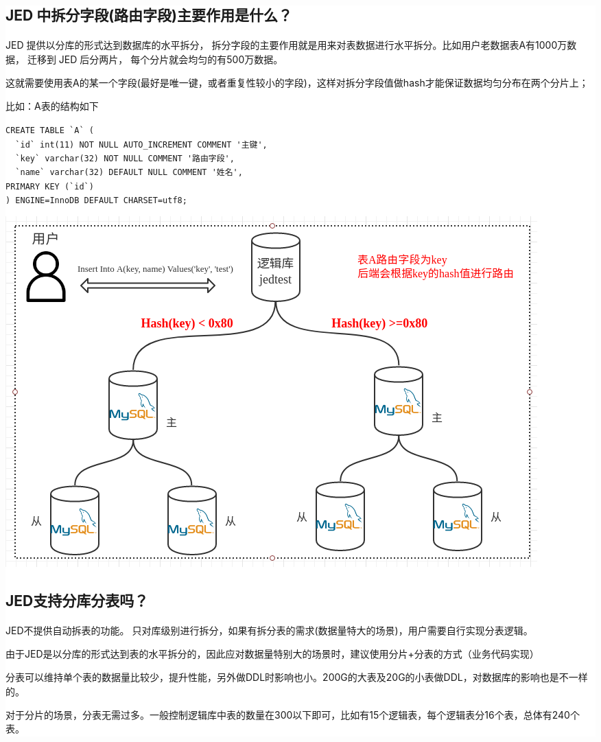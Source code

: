 ## JED 中拆分字段(路由字段)主要作用是什么？

JED 提供以分库的形式达到数据库的水平拆分， 拆分字段的主要作用就是用来对表数据进行水平拆分。比如用户老数据表A有1000万数据， 迁移到 JED 后分两片， 每个分片就会均匀的有500万数据。

这就需要使用表A的某一个字段(最好是唯一键，或者重复性较小的字段)，这样对拆分字段值做hash才能保证数据均匀分布在两个分片上； 

比如：A表的结构如下

```mysql
CREATE TABLE `A` (
  `id` int(11) NOT NULL AUTO_INCREMENT COMMENT '主键',
  `key` varchar(32) NOT NULL COMMENT '路由字段',
  `name` varchar(32) DEFAULT NULL COMMENT '姓名',
PRIMARY KEY (`id`)
) ENGINE=InnoDB DEFAULT CHARSET=utf8;
```

![拆分示意图](../../../../image/JED/jed_shard_key.png)

## JED支持分库分表吗？

JED不提供自动拆表的功能。 只对库级别进行拆分，如果有拆分表的需求(数据量特大的场景)，用户需要自行实现分表逻辑。

由于JED是以分库的形式达到表的水平拆分的，因此应对数据量特别大的场景时，建议使用分片+分表的方式（业务代码实现）

分表可以维持单个表的数据量比较少，提升性能，另外做DDL时影响也小。200G的大表及20G的小表做DDL，对数据库的影响也是不一样的。

对于分片的场景，分表无需过多。一般控制逻辑库中表的数量在300以下即可，比如有15个逻辑表，每个逻辑表分16个表，总体有240个表。
